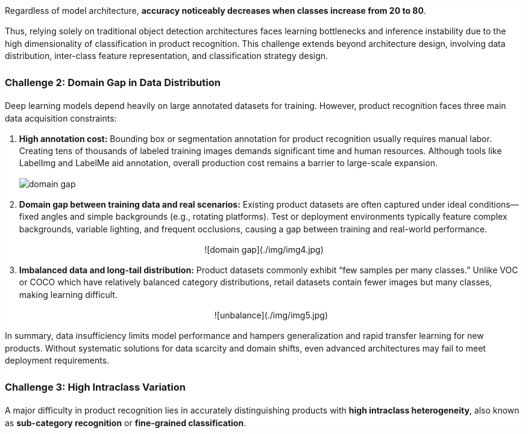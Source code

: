 Regardless of model architecture, **accuracy noticeably decreases when classes increase from 20 to 80**.

Thus, relying solely on traditional object detection architectures faces learning bottlenecks and inference instability due to the high dimensionality of classification in product recognition. This challenge extends beyond architecture design, involving data distribution, inter-class feature representation, and classification strategy design.

### Challenge 2: Domain Gap in Data Distribution

Deep learning models depend heavily on large annotated datasets for training. However, product recognition faces three main data acquisition constraints:

1. **High annotation cost:**
   Bounding box or segmentation annotation for product recognition usually requires manual labor. Creating tens of thousands of labeled training images demands significant time and human resources. Although tools like LabelImg and LabelMe aid annotation, overall production cost remains a barrier to large-scale expansion.

   ![domain gap](./img/img3.jpg)

2. **Domain gap between training data and real scenarios:**
   Existing product datasets are often captured under ideal conditions—fixed angles and simple backgrounds (e.g., rotating platforms). Test or deployment environments typically feature complex backgrounds, variable lighting, and frequent occlusions, causing a gap between training and real-world performance.

  <div align="center">
  <figure style={{"width": "80%"}}>
  ![domain gap](./img/img4.jpg)
  </figure>
  </div>

3. **Imbalanced data and long-tail distribution:**
   Product datasets commonly exhibit “few samples per many classes.” Unlike VOC or COCO which have relatively balanced category distributions, retail datasets contain fewer images but many classes, making learning difficult.

    <div align="center">
    <figure style={{"width": "80%"}}>
    ![unbalance](./img/img5.jpg)
    </figure>
    </div>

In summary, data insufficiency limits model performance and hampers generalization and rapid transfer learning for new products. Without systematic solutions for data scarcity and domain shifts, even advanced architectures may fail to meet deployment requirements.

### Challenge 3: High Intraclass Variation

A major difficulty in product recognition lies in accurately distinguishing products with **high intraclass heterogeneity**, also known as **sub-category recognition** or **fine-grained classification**.

